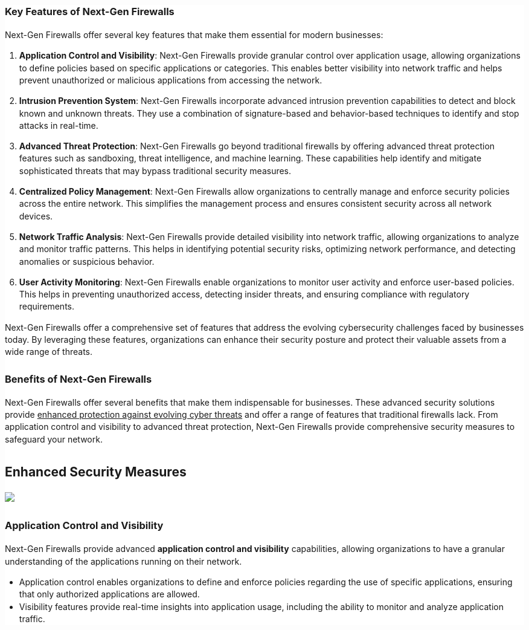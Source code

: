 ### Key Features of Next-Gen Firewalls

Next-Gen Firewalls offer several key features that make them essential for modern businesses:

1.  **Application Control and Visibility**: Next-Gen Firewalls provide granular control over application usage, allowing organizations to define policies based on specific applications or categories. This enables better visibility into network traffic and helps prevent unauthorized or malicious applications from accessing the network.
    
2.  **Intrusion Prevention System**: Next-Gen Firewalls incorporate advanced intrusion prevention capabilities to detect and block known and unknown threats. They use a combination of signature-based and behavior-based techniques to identify and stop attacks in real-time.
    
3.  **Advanced Threat Protection**: Next-Gen Firewalls go beyond traditional firewalls by offering advanced threat protection features such as sandboxing, threat intelligence, and machine learning. These capabilities help identify and mitigate sophisticated threats that may bypass traditional security measures.
    
4.  **Centralized Policy Management**: Next-Gen Firewalls allow organizations to centrally manage and enforce security policies across the entire network. This simplifies the management process and ensures consistent security across all network devices.
    
5.  **Network Traffic Analysis**: Next-Gen Firewalls provide detailed visibility into network traffic, allowing organizations to analyze and monitor traffic patterns. This helps in identifying potential security risks, optimizing network performance, and detecting anomalies or suspicious behavior.
    
6.  **User Activity Monitoring**: Next-Gen Firewalls enable organizations to monitor user activity and enforce user-based policies. This helps in preventing unauthorized access, detecting insider threats, and ensuring compliance with regulatory requirements.
    

Next-Gen Firewalls offer a comprehensive set of features that address the evolving cybersecurity challenges faced by businesses today. By leveraging these features, organizations can enhance their security posture and protect their valuable assets from a wide range of threats.

### Benefits of Next-Gen Firewalls

Next-Gen Firewalls offer several benefits that make them indispensable for businesses. These advanced security solutions provide [enhanced protection against evolving cyber threats](https://www.reddit.com/r/networking/comments/186our8/do_some_of_you_really_have_ssl_decryption_turned/) and offer a range of features that traditional firewalls lack. From application control and visibility to advanced threat protection, Next-Gen Firewalls provide comprehensive security measures to safeguard your network.

Enhanced Security Measures
--------------------------

![](https://contenu.nyc3.digitaloceanspaces.com/journalist/002cabd8-28e5-4e9f-bebc-87dcd1ee66d9/thumbnail.jpeg)

### Application Control and Visibility

Next-Gen Firewalls provide advanced **application control and visibility** capabilities, allowing organizations to have a granular understanding of the applications running on their network.

*   Application control enables organizations to define and enforce policies regarding the use of specific applications, ensuring that only authorized applications are allowed.
*   Visibility features provide real-time insights into application usage, including the ability to monitor and analyze application traffic.
